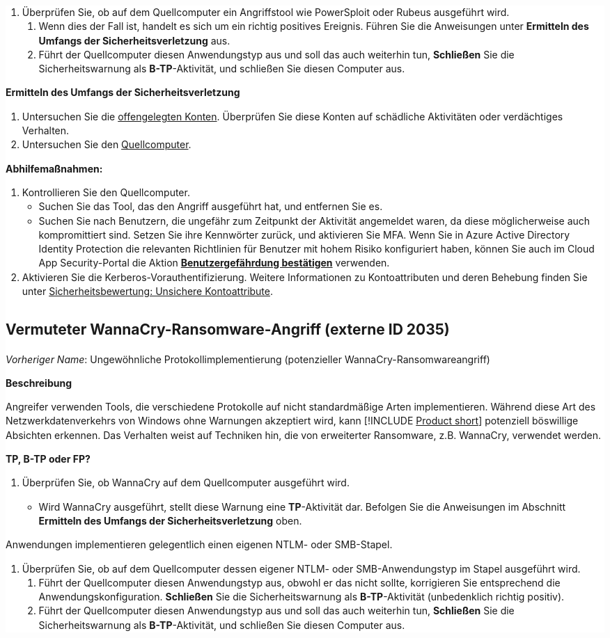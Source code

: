 1. Überprüfen Sie, ob auf dem Quellcomputer ein Angriffstool wie PowerSploit oder Rubeus ausgeführt wird.
    1. Wenn dies der Fall ist, handelt es sich um ein richtig positives Ereignis. Führen Sie die Anweisungen unter **Ermitteln des Umfangs der Sicherheitsverletzung** aus.
    1. Führt der Quellcomputer diesen Anwendungstyp aus und soll das auch weiterhin tun, **Schließen** Sie die Sicherheitswarnung als **B-TP**-Aktivität, und schließen Sie diesen Computer aus.

**Ermitteln des Umfangs der Sicherheitsverletzung**

1. Untersuchen Sie die [offengelegten Konten](investigate-a-user.md). Überprüfen Sie diese Konten auf schädliche Aktivitäten oder verdächtiges Verhalten.
1. Untersuchen Sie den [Quellcomputer](investigate-a-computer.md).

**Abhilfemaßnahmen:**

1. Kontrollieren Sie den Quellcomputer.
    - Suchen Sie das Tool, das den Angriff ausgeführt hat, und entfernen Sie es.
    - Suchen Sie nach Benutzern, die ungefähr zum Zeitpunkt der Aktivität angemeldet waren, da diese möglicherweise auch kompromittiert sind. Setzen Sie ihre Kennwörter zurück, und aktivieren Sie MFA. Wenn Sie in Azure Active Directory Identity Protection die relevanten Richtlinien für Benutzer mit hohem Risiko konfiguriert haben, können Sie auch im Cloud App Security-Portal die Aktion [**Benutzergefährdung bestätigen**](/cloud-app-security/accounts#governance-actions) verwenden.
1. Aktivieren Sie die Kerberos-Vorauthentifizierung. Weitere Informationen zu Kontoattributen und deren Behebung finden Sie unter [Sicherheitsbewertung: Unsichere Kontoattribute](cas-isp-unsecure-account-attributes.md).

## <a name="suspected-wannacry-ransomware-attack-external-id-2035"></a>Vermuteter WannaCry-Ransomware-Angriff (externe ID 2035)

*Vorheriger Name*: Ungewöhnliche Protokollimplementierung (potenzieller WannaCry-Ransomwareangriff)

**Beschreibung**

Angreifer verwenden Tools, die verschiedene Protokolle auf nicht standardmäßige Arten implementieren. Während diese Art des Netzwerkdatenverkehrs von Windows ohne Warnungen akzeptiert wird, kann [!INCLUDE [Product short](includes/product-short.md)] potenziell böswillige Absichten erkennen. Das Verhalten weist auf Techniken hin, die von erweiterter Ransomware, z.B. WannaCry, verwendet werden.

**TP, B-TP oder FP?**

1. Überprüfen Sie, ob WannaCry auf dem Quellcomputer ausgeführt wird.

    - Wird WannaCry ausgeführt, stellt diese Warnung eine **TP**-Aktivität dar. Befolgen Sie die Anweisungen im Abschnitt **Ermitteln des Umfangs der Sicherheitsverletzung** oben.

Anwendungen implementieren gelegentlich einen eigenen NTLM- oder SMB-Stapel.

1. Überprüfen Sie, ob auf dem Quellcomputer dessen eigener NTLM- oder SMB-Anwendungstyp im Stapel ausgeführt wird.
    1. Führt der Quellcomputer diesen Anwendungstyp aus, obwohl er das nicht sollte, korrigieren Sie entsprechend die Anwendungskonfiguration. **Schließen** Sie die Sicherheitswarnung als **B-TP**-Aktivität (unbedenklich richtig positiv).
    1. Führt der Quellcomputer diesen Anwendungstyp aus und soll das auch weiterhin tun, **Schließen** Sie die Sicherheitswarnung als **B-TP**-Aktivität, und schließen Sie diesen Computer aus.
